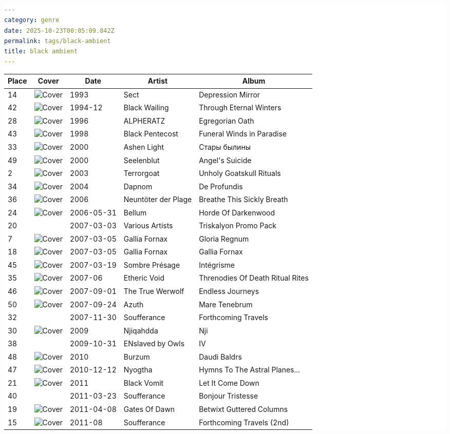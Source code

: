 ```yaml
---
category: genre
date: 2025-10-23T00:05:09.842Z
permalink: tags/black-ambient
title: black ambient
---
```


| Place | Cover | Date | Artist | Album |
|---|---|---|---|---|
| 14 | ![Cover](https://i.discogs.com/ssX6zBTSZ8bsTlh2rvIqnO-ZMUrZ9AifRdqcWTHD8ek/rs:fit/g:sm/q:40/h:150/w:150/czM6Ly9kaXNjb2dz/LWRhdGFiYXNlLWlt/YWdlcy9SLTIzOTEy/OTAtMTI4MTMyMzU2/MS5qcGVn.jpeg) | 1993 | Sect | Depression Mirror |
| 42 | ![Cover](https://i.discogs.com/u8aeRYOWX2NHIeA92YJPjyiuI4Jjm60qptRVwFUmoTU/rs:fit/g:sm/q:40/h:150/w:150/czM6Ly9kaXNjb2dz/LWRhdGFiYXNlLWlt/YWdlcy9SLTgwNDQ1/NjQtMTUzMDUyNzMz/Mi0yNDA3LmpwZWc.jpeg) | 1994-12 | Black Wailing | Through Eternal Winters |
| 28 | ![Cover](https://i.discogs.com/Mj5-15KekQLU6P2q1Og5J7GD7_6GvofSkM2qkHjCEGc/rs:fit/g:sm/q:40/h:150/w:150/czM6Ly9kaXNjb2dz/LWRhdGFiYXNlLWlt/YWdlcy9SLTQ3MDc4/OTMtMTYyOTU2MzM2/NC00NTAwLmpwZWc.jpeg) | 1996 | ALPHERATZ | Egregorian Oath |
| 43 | ![Cover](https://i.discogs.com/KWRTBc_qQBO2lzpnFKMhTdJ5FJZeX9Fuj4eXFt2ZjOM/rs:fit/g:sm/q:40/h:150/w:150/czM6Ly9kaXNjb2dz/LWRhdGFiYXNlLWlt/YWdlcy9SLTE0NjY3/NjEtMTY1ODY3MTMy/NC01NTgwLnBuZw.jpeg) | 1998 | Black Pentecost | Funeral Winds in Paradise |
| 33 | ![Cover](https://i.discogs.com/S2sVSGUyU6ag-iHkw3D7Iya9uR2sSrd9T9_xI_DneMU/rs:fit/g:sm/q:40/h:150/w:150/czM6Ly9kaXNjb2dz/LWRhdGFiYXNlLWlt/YWdlcy9SLTEwMTYy/MDMtMTU2NDgyOTY0/MC04MTEzLmpwZWc.jpeg) | 2000 | Ashen Light | Стары былины |
| 49 | ![Cover](https://i.discogs.com/ET0m7pNIA4iFvv7bcK2FdXCaZgn2PlsAbn6hB_PQXIg/rs:fit/g:sm/q:40/h:150/w:150/czM6Ly9kaXNjb2dz/LWRhdGFiYXNlLWlt/YWdlcy9SLTUzNDcx/NC0xMzAzOTMxMzIy/LmpwZWc.jpeg) | 2000 | Seelenblut | Angel's Suicide |
| 2 | ![Cover](https://i.discogs.com/wAs9MTKCxAQkO13MlfXEzyknRWgADlnf1kKUNil6PBk/rs:fit/g:sm/q:40/h:150/w:150/czM6Ly9kaXNjb2dz/LWRhdGFiYXNlLWlt/YWdlcy9SLTQ1Njk4/NzAtMTYwMDY2NzU0/Ni0yNjE3LmpwZWc.jpeg) | 2003 | Terrorgoat | Unholy Goatskull Rituals |
| 34 | ![Cover](https://i.discogs.com/gqXXpV-8gVE8FqolWa395S-IG1bWZUVcgLUegKTHq7Q/rs:fit/g:sm/q:40/h:150/w:150/czM6Ly9kaXNjb2dz/LWRhdGFiYXNlLWlt/YWdlcy9SLTQ4NTcz/OS0xNTgwMjkwMjk3/LTk2NTcuanBlZw.jpeg) | 2004 | Dapnom | De Profundis |
| 36 | ![Cover](https://i.discogs.com/deyk-uZEYaRNxlrw9DJWxE9pfJD5Hp5C0aED92iz1LE/rs:fit/g:sm/q:40/h:150/w:150/czM6Ly9kaXNjb2dz/LWRhdGFiYXNlLWlt/YWdlcy9SLTY0ODkw/Ni0xMzU4ODE1Mjcw/LTE2NjEuanBlZw.jpeg) | 2006 | Neuntöter der Plage | Breathe This Sickly Breath |
| 24 | ![Cover](https://i.discogs.com/pZ6S5vL0c5lMDwvcnXc4B6PhTKo_9tpVElNwRaNG8H0/rs:fit/g:sm/q:40/h:150/w:150/czM6Ly9kaXNjb2dz/LWRhdGFiYXNlLWlt/YWdlcy9SLTEyNTAy/NDQ5LTE1NjY0NzU2/NDgtMTk0Mi5qcGVn.jpeg) | 2006-05-31 | Bellum | Horde Of Darkenwood |
| 20 |  | 2007-03-03 | Various Artists | Triskalyon Promo Pack |
| 7 | ![Cover](https://i.discogs.com/bzGTWnw0-rskvgBzKbKsm6Pq6XLwS1xIgKljAhYO0RU/rs:fit/g:sm/q:40/h:150/w:150/czM6Ly9kaXNjb2dz/LWRhdGFiYXNlLWlt/YWdlcy9SLTEwMTMw/NTAtMTE4NDEwMDgz/OS5qcGVn.jpeg) | 2007-03-05 | Gallia Fornax | Gloria Regnum |
| 18 | ![Cover](https://i.discogs.com/psJ0sTUkVahytAg98dpCF82YkBMTrSunH_GGQCdhtJM/rs:fit/g:sm/q:40/h:150/w:150/czM6Ly9kaXNjb2dz/LWRhdGFiYXNlLWlt/YWdlcy9SLTEwMTA3/NjEtMTE4MzgyMjQw/NS5qcGVn.jpeg) | 2007-03-05 | Gallia Fornax | Gallia Fornax |
| 45 | ![Cover](https://i.discogs.com/QzhDmIW0saFboPZHGTUwbcAVKaJXLgQZZrMFW8n_wAM/rs:fit/g:sm/q:40/h:150/w:150/czM6Ly9kaXNjb2dz/LWRhdGFiYXNlLWlt/YWdlcy9SLTE2MDE5/NTUtMTQxMTIyOTgw/Ni0xNzQ5LmpwZWc.jpeg) | 2007-03-19 | Sombre Présage | Intégrisme |
| 35 | ![Cover](https://i.discogs.com/yv-QHwYWu8dwdz7aUKzqVXU1ORm7x1IEJyeKQNNK_qU/rs:fit/g:sm/q:40/h:150/w:150/czM6Ly9kaXNjb2dz/LWRhdGFiYXNlLWlt/YWdlcy9SLTEyMDU5/MzMtMTIwMDY1ODY5/NC5qcGVn.jpeg) | 2007-06 | Etheric Void | Threnodies Of Death Ritual Rites |
| 46 | ![Cover](https://i.discogs.com/gDJ2627eDQkOpBymhtmUFKgGGK11ZlxPhXCO-I9zMzc/rs:fit/g:sm/q:40/h:150/w:150/czM6Ly9kaXNjb2dz/LWRhdGFiYXNlLWlt/YWdlcy9SLTMyNzcx/NTktMTY2OTM5ODA5/OC04NjE0LmpwZWc.jpeg) | 2007-09-01 | The True Werwolf | Endless Journeys |
| 50 | ![Cover](https://i.discogs.com/Opnvk_PFpc0bSF3-Wi0tqhEz36j37uFSGgAu1pEE6qI/rs:fit/g:sm/q:40/h:150/w:150/czM6Ly9kaXNjb2dz/LWRhdGFiYXNlLWlt/YWdlcy9SLTExMTU4/MDk4LTE1MTA5Mzcw/MzUtMzAxNi5qcGVn.jpeg) | 2007-09-24 | Azuth | Mare Tenebrum |
| 32 |  | 2007-11-30 | Soufferance | Forthcoming Travels |
| 30 | ![Cover](https://i.discogs.com/j0pRM1H3GEKz3BSVeKUaDzuCk_VXUurwaznWfUWW0ss/rs:fit/g:sm/q:40/h:150/w:150/czM6Ly9kaXNjb2dz/LWRhdGFiYXNlLWlt/YWdlcy9SLTIwNTk3/MjEtMTQzOTA4NDM0/Mi01NzE2LmpwZWc.jpeg) | 2009 | Njiqahdda | Nji |
| 38 |  | 2009-10-31 | ENslaved by Owls | IV |
| 48 | ![Cover](https://i.discogs.com/5yI6VQEhTxmhIYKVnC_qXGp10jjazSSVlPMXezAf6bQ/rs:fit/g:sm/q:40/h:150/w:150/czM6Ly9kaXNjb2dz/LWRhdGFiYXNlLWlt/YWdlcy9SLTUzMDI4/ODQtMTQ3MTYzMjE5/OC01OTU0LmpwZWc.jpeg) | 2010 | Burzum | Daudi Baldrs |
| 47 | ![Cover](https://i.discogs.com/b0PzTCjlFainNp-GypSFcfjP5Ex7DpygtnVgiTi02Ok/rs:fit/g:sm/q:40/h:150/w:150/czM6Ly9kaXNjb2dz/LWRhdGFiYXNlLWlt/YWdlcy9SLTM4OTg5/ODgtMTM0ODUyMDgw/My03MTczLmpwZWc.jpeg) | 2010-12-12 | Nyogtha | Hymns To The Astral Planes... |
| 21 | ![Cover](https://i.discogs.com/WtNyMlNv077OnkaAo5Ba10_2YdoGW-4wJviEFEAspbI/rs:fit/g:sm/q:40/h:150/w:150/czM6Ly9kaXNjb2dz/LWRhdGFiYXNlLWlt/YWdlcy9SLTMxNzc4/NzItMTM1MDUxNDIx/OC0xNjMwLmpwZWc.jpeg) | 2011 | Black Vomit | Let It Come Down |
| 40 |  | 2011-03-23 | Soufferance | Bonjour Tristesse |
| 19 | ![Cover](https://i.discogs.com/KFCwTwfZjOa5qc_bFan2bhIxhKsh3gxQTnJMigwesSM/rs:fit/g:sm/q:40/h:150/w:150/czM6Ly9kaXNjb2dz/LWRhdGFiYXNlLWlt/YWdlcy9SLTI4MTY0/MzQtMTMwMjM0MzU3/Ny5qcGVn.jpeg) | 2011-04-08 | Gates Of Dawn | Betwixt Guttered Columns |
| 15 | ![Cover](https://i.discogs.com/BqdAQGeweFczY49dg7MWLsqp0wiAufjKADG83r9Owjg/rs:fit/g:sm/q:40/h:150/w:150/czM6Ly9kaXNjb2dz/LWRhdGFiYXNlLWlt/YWdlcy9SLTEyMTQ3/ODI3LTE1MjkyNzMy/MTctNjU3NC5qcGVn.jpeg) | 2011-08 | Soufferance | Forthcoming Travels (2nd) |